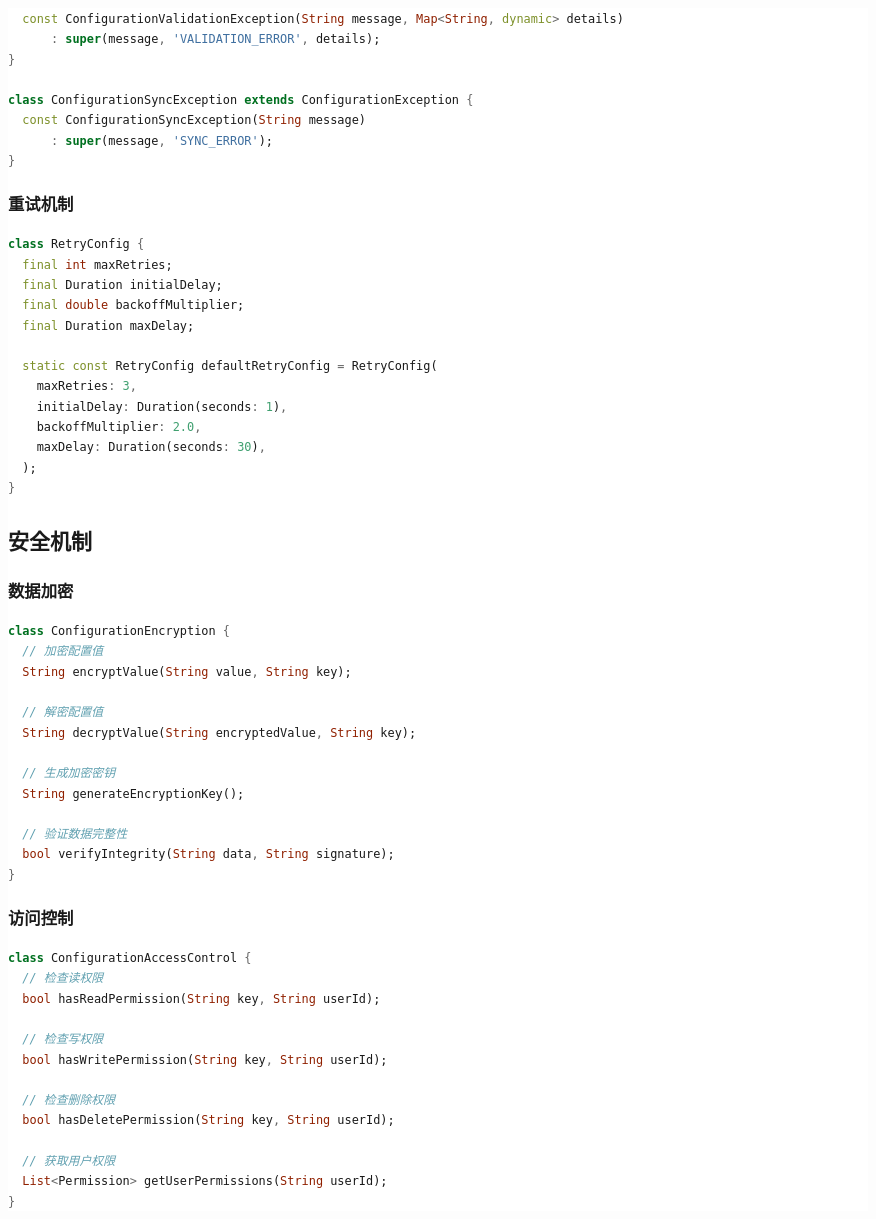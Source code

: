 ```dart
  const ConfigurationValidationException(String message, Map<String, dynamic> details)
      : super(message, 'VALIDATION_ERROR', details);
}

class ConfigurationSyncException extends ConfigurationException {
  const ConfigurationSyncException(String message)
      : super(message, 'SYNC_ERROR');
}
```

### 重试机制
```dart
class RetryConfig {
  final int maxRetries;
  final Duration initialDelay;
  final double backoffMultiplier;
  final Duration maxDelay;
  
  static const RetryConfig defaultRetryConfig = RetryConfig(
    maxRetries: 3,
    initialDelay: Duration(seconds: 1),
    backoffMultiplier: 2.0,
    maxDelay: Duration(seconds: 30),
  );
}
```

## 安全机制

### 数据加密
```dart
class ConfigurationEncryption {
  // 加密配置值
  String encryptValue(String value, String key);
  
  // 解密配置值
  String decryptValue(String encryptedValue, String key);
  
  // 生成加密密钥
  String generateEncryptionKey();
  
  // 验证数据完整性
  bool verifyIntegrity(String data, String signature);
}
```

### 访问控制
```dart
class ConfigurationAccessControl {
  // 检查读权限
  bool hasReadPermission(String key, String userId);
  
  // 检查写权限
  bool hasWritePermission(String key, String userId);
  
  // 检查删除权限
  bool hasDeletePermission(String key, String userId);
  
  // 获取用户权限
  List<Permission> getUserPermissions(String userId);
}
```
